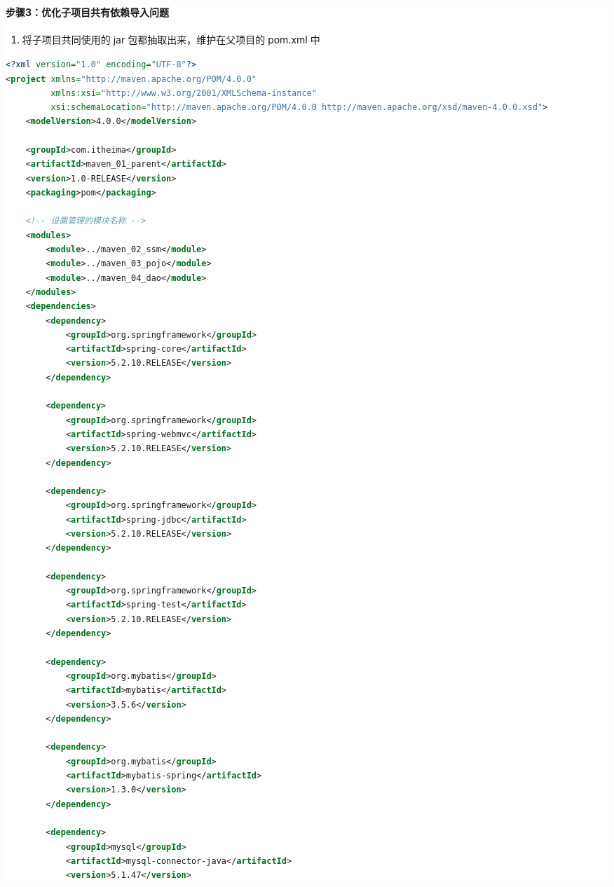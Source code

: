 #### 步骤3：优化子项目共有依赖导入问题

1. 将子项目共同使用的 jar 包都抽取出来，维护在父项目的 pom.xml 中

```xml
<?xml version="1.0" encoding="UTF-8"?>
<project xmlns="http://maven.apache.org/POM/4.0.0"
         xmlns:xsi="http://www.w3.org/2001/XMLSchema-instance"
         xsi:schemaLocation="http://maven.apache.org/POM/4.0.0 http://maven.apache.org/xsd/maven-4.0.0.xsd">
    <modelVersion>4.0.0</modelVersion>

    <groupId>com.itheima</groupId>
    <artifactId>maven_01_parent</artifactId>
    <version>1.0-RELEASE</version>
    <packaging>pom</packaging>
    
    <!-- 设置管理的模块名称 -->
    <modules>
        <module>../maven_02_ssm</module>
        <module>../maven_03_pojo</module>
        <module>../maven_04_dao</module>
    </modules>
    <dependencies>
        <dependency>
            <groupId>org.springframework</groupId>
            <artifactId>spring-core</artifactId>
            <version>5.2.10.RELEASE</version>
        </dependency>

        <dependency>
            <groupId>org.springframework</groupId>
            <artifactId>spring-webmvc</artifactId>
            <version>5.2.10.RELEASE</version>
        </dependency>

        <dependency>
            <groupId>org.springframework</groupId>
            <artifactId>spring-jdbc</artifactId>
            <version>5.2.10.RELEASE</version>
        </dependency>

        <dependency>
            <groupId>org.springframework</groupId>
            <artifactId>spring-test</artifactId>
            <version>5.2.10.RELEASE</version>
        </dependency>

        <dependency>
            <groupId>org.mybatis</groupId>
            <artifactId>mybatis</artifactId>
            <version>3.5.6</version>
        </dependency>

        <dependency>
            <groupId>org.mybatis</groupId>
            <artifactId>mybatis-spring</artifactId>
            <version>1.3.0</version>
        </dependency>

        <dependency>
            <groupId>mysql</groupId>
            <artifactId>mysql-connector-java</artifactId>
            <version>5.1.47</version>
```